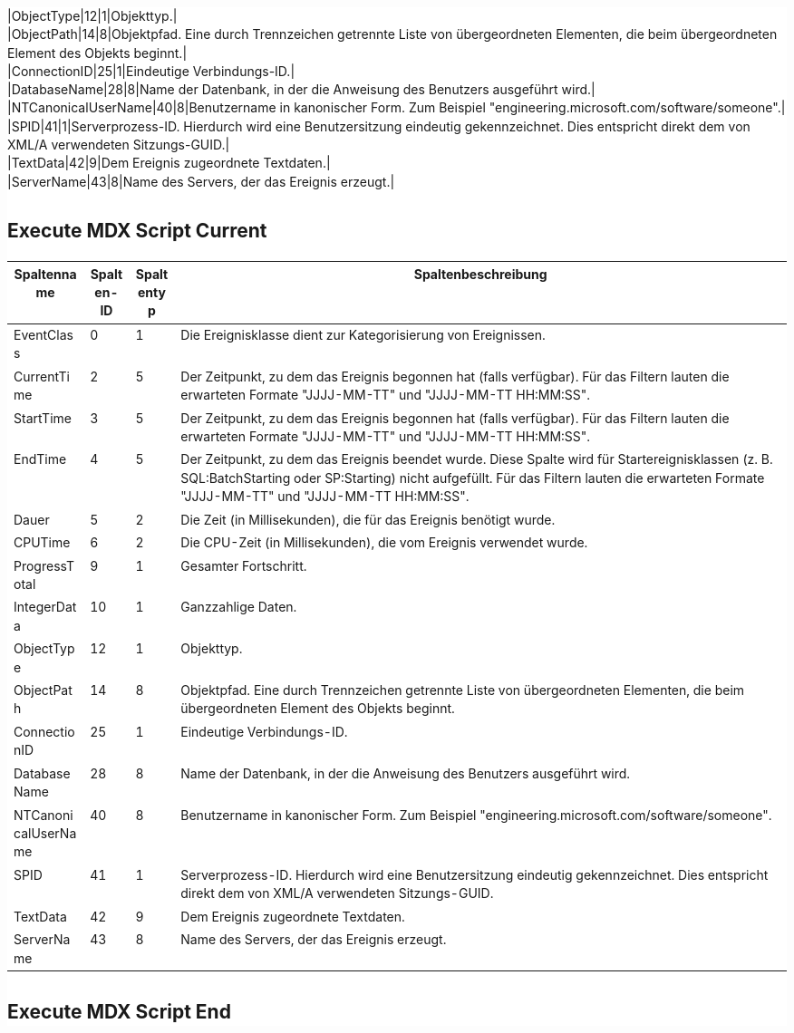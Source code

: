|ObjectType|12|1|Objekttyp.|  
|ObjectPath|14|8|Objektpfad. Eine durch Trennzeichen getrennte Liste von übergeordneten Elementen, die beim übergeordneten Element des Objekts beginnt.|  
|ConnectionID|25|1|Eindeutige Verbindungs-ID.|  
|DatabaseName|28|8|Name der Datenbank, in der die Anweisung des Benutzers ausgeführt wird.|  
|NTCanonicalUserName|40|8|Benutzername in kanonischer Form. Zum Beispiel "engineering.microsoft.com/software/someone".|  
|SPID|41|1|Serverprozess-ID. Hierdurch wird eine Benutzersitzung eindeutig gekennzeichnet. Dies entspricht direkt dem von XML/A verwendeten Sitzungs-GUID.|  
|TextData|42|9|Dem Ereignis zugeordnete Textdaten.|  
|ServerName|43|8|Name des Servers, der das Ereignis erzeugt.|  
  
## <a name="execute-mdx-script-current"></a>Execute MDX Script Current  
  
|**Spaltenname**|**Spalten-ID**|**Spaltentyp**|**Spaltenbeschreibung**|  
|---------------------|-------------------|---------------------|----------------------------|  
|EventClass|0|1|Die Ereignisklasse dient zur Kategorisierung von Ereignissen.|  
|CurrentTime|2|5|Der Zeitpunkt, zu dem das Ereignis begonnen hat (falls verfügbar). Für das Filtern lauten die erwarteten Formate "JJJJ-MM-TT" und "JJJJ-MM-TT HH:MM:SS".|  
|StartTime|3|5|Der Zeitpunkt, zu dem das Ereignis begonnen hat (falls verfügbar). Für das Filtern lauten die erwarteten Formate "JJJJ-MM-TT" und "JJJJ-MM-TT HH:MM:SS".|  
|EndTime|4|5|Der Zeitpunkt, zu dem das Ereignis beendet wurde. Diese Spalte wird für Startereignisklassen (z. B. SQL:BatchStarting oder SP:Starting) nicht aufgefüllt. Für das Filtern lauten die erwarteten Formate "JJJJ-MM-TT" und "JJJJ-MM-TT HH:MM:SS".|  
|Dauer|5|2|Die Zeit (in Millisekunden), die für das Ereignis benötigt wurde.|  
|CPUTime|6|2|Die CPU-Zeit (in Millisekunden), die vom Ereignis verwendet wurde.|  
|ProgressTotal|9|1|Gesamter Fortschritt.|  
|IntegerData|10|1|Ganzzahlige Daten.|  
|ObjectType|12|1|Objekttyp.|  
|ObjectPath|14|8|Objektpfad. Eine durch Trennzeichen getrennte Liste von übergeordneten Elementen, die beim übergeordneten Element des Objekts beginnt.|  
|ConnectionID|25|1|Eindeutige Verbindungs-ID.|  
|DatabaseName|28|8|Name der Datenbank, in der die Anweisung des Benutzers ausgeführt wird.|  
|NTCanonicalUserName|40|8|Benutzername in kanonischer Form. Zum Beispiel "engineering.microsoft.com/software/someone".|  
|SPID|41|1|Serverprozess-ID. Hierdurch wird eine Benutzersitzung eindeutig gekennzeichnet. Dies entspricht direkt dem von XML/A verwendeten Sitzungs-GUID.|  
|TextData|42|9|Dem Ereignis zugeordnete Textdaten.|  
|ServerName|43|8|Name des Servers, der das Ereignis erzeugt.|  
  
## <a name="execute-mdx-script-end"></a>Execute MDX Script End  
  